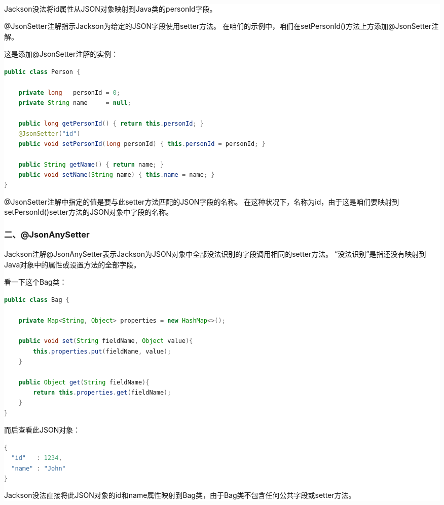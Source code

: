Jackson没法将id属性从JSON对象映射到Java类的personId字段。

@JsonSetter注解指示Jackson为给定的JSON字段使用setter方法。 在咱们的示例中，咱们在setPersonId()方法上方添加@JsonSetter注解。

这是添加@JsonSetter注解的实例：

```java
public class Person {

    private long   personId = 0;
    private String name     = null;

    public long getPersonId() { return this.personId; }
    @JsonSetter("id")
    public void setPersonId(long personId) { this.personId = personId; }

    public String getName() { return name; }
    public void setName(String name) { this.name = name; }
}
```

@JsonSetter注解中指定的值是要与此setter方法匹配的JSON字段的名称。 在这种状况下，名称为id，由于这是咱们要映射到setPersonId()setter方法的JSON对象中字段的名称。

### 二、@JsonAnySetter

Jackson注解@JsonAnySetter表示Jackson为JSON对象中全部没法识别的字段调用相同的setter方法。 “没法识别”是指还没有映射到Java对象中的属性或设置方法的全部字段。

看一下这个Bag类：

```java
public class Bag {

    private Map<String, Object> properties = new HashMap<>();

    public void set(String fieldName, Object value){
        this.properties.put(fieldName, value);
    }

    public Object get(String fieldName){
        return this.properties.get(fieldName);
    }
}

```

而后查看此JSON对象：

```java
{
  "id"   : 1234,
  "name" : "John"
}
```

Jackson没法直接将此JSON对象的id和name属性映射到Bag类，由于Bag类不包含任何公共字段或setter方法。
